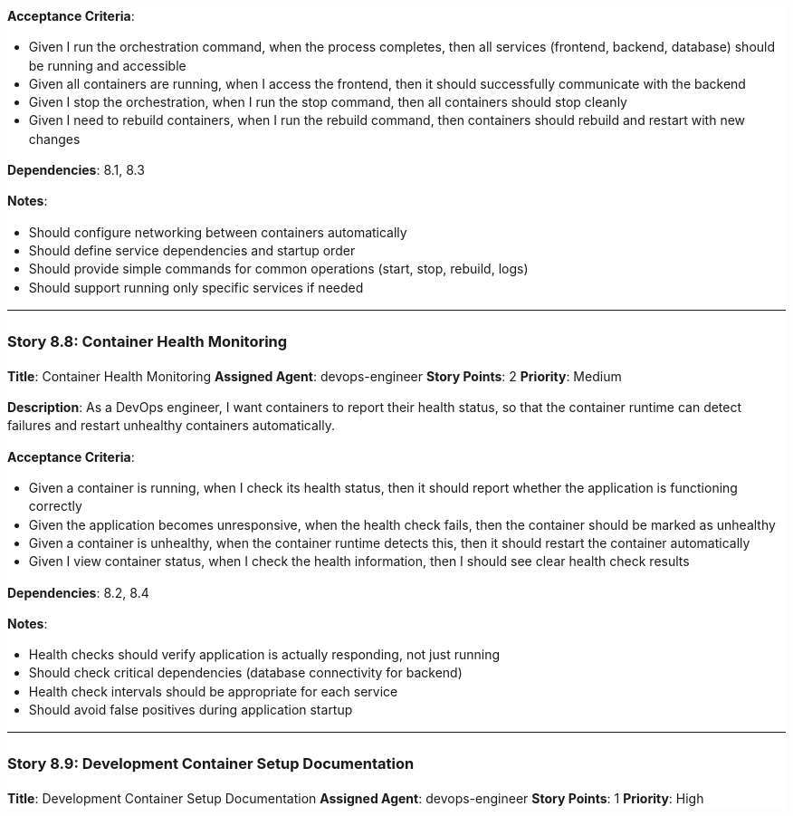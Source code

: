 **Acceptance Criteria**:
- Given I run the orchestration command, when the process completes, then all services (frontend, backend, database) should be running and accessible
- Given all containers are running, when I access the frontend, then it should successfully communicate with the backend
- Given I stop the orchestration, when I run the stop command, then all containers should stop cleanly
- Given I need to rebuild containers, when I run the rebuild command, then containers should rebuild and restart with new changes

**Dependencies**: 8.1, 8.3

**Notes**:
- Should configure networking between containers automatically
- Should define service dependencies and startup order
- Should provide simple commands for common operations (start, stop, rebuild, logs)
- Should support running only specific services if needed

---

### Story 8.8: Container Health Monitoring

**Title**: Container Health Monitoring
**Assigned Agent**: devops-engineer
**Story Points**: 2
**Priority**: Medium

**Description**:
As a DevOps engineer, I want containers to report their health status, so that the container runtime can detect failures and restart unhealthy containers automatically.

**Acceptance Criteria**:
- Given a container is running, when I check its health status, then it should report whether the application is functioning correctly
- Given the application becomes unresponsive, when the health check fails, then the container should be marked as unhealthy
- Given a container is unhealthy, when the container runtime detects this, then it should restart the container automatically
- Given I view container status, when I check the health information, then I should see clear health check results

**Dependencies**: 8.2, 8.4

**Notes**:
- Health checks should verify application is actually responding, not just running
- Should check critical dependencies (database connectivity for backend)
- Health check intervals should be appropriate for each service
- Should avoid false positives during application startup

---

### Story 8.9: Development Container Setup Documentation

**Title**: Development Container Setup Documentation
**Assigned Agent**: devops-engineer
**Story Points**: 1
**Priority**: High
